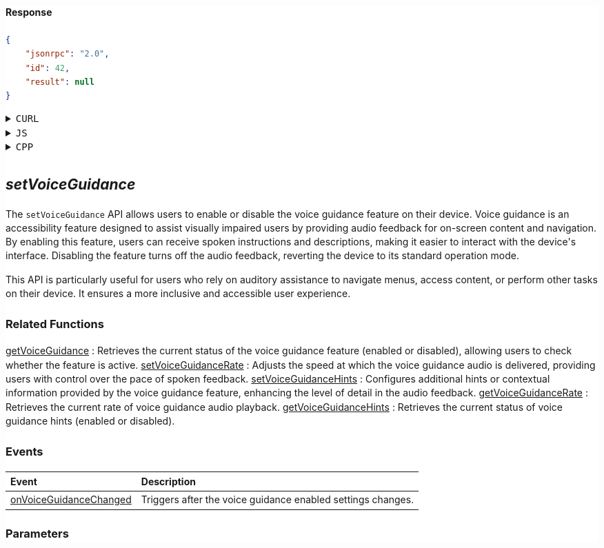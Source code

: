 #### Response

```json
{
    "jsonrpc": "2.0",
    "id": 42,
    "result": null
}
```



<details><summary><kbd>CURL</kbd></summary></details>

<details><summary><kbd>JS</kbd></summary></details>

<details><summary><kbd>CPP</kbd></summary></details>


<a name="setVoiceGuidance"></a>
## *setVoiceGuidance*


The `setVoiceGuidance` API allows users to enable or disable the voice guidance feature on their device. Voice guidance is an accessibility feature designed to assist visually impaired users by providing audio feedback for on-screen content and navigation. By enabling this feature, users can receive spoken instructions and descriptions, making it easier to interact with the device's interface. Disabling the feature turns off the audio feedback, reverting the device to its standard operation mode.

This API is particularly useful for users who rely on auditory assistance to navigate menus, access content, or perform other tasks on their device. It ensures a more inclusive and accessible user experience.

### Related Functions
[getVoiceGuidance](#getVoiceGuidance) : Retrieves the current status of the voice guidance feature (enabled or disabled), allowing users to check whether the feature is active.
[setVoiceGuidanceRate](#setVoiceGuidanceRate) : Adjusts the speed at which the voice guidance audio is delivered, providing users with control over the pace of spoken feedback.
[setVoiceGuidanceHints](#setVoiceGuidanceHints) : Configures additional hints or contextual information provided by the voice guidance feature, enhancing the level of detail in the audio feedback.
[getVoiceGuidanceRate](#getVoiceGuidanceRate) : Retrieves the current rate of voice guidance audio playback.
[getVoiceGuidanceHints](#getVoiceGuidanceHints) : Retrieves the current status of voice guidance hints (enabled or disabled).

### Events

| Event | Description |
| :-------- | :-------- |
| [onVoiceGuidanceChanged](#onVoiceGuidanceChanged) | Triggers after the voice guidance enabled settings changes. |

### Parameters

